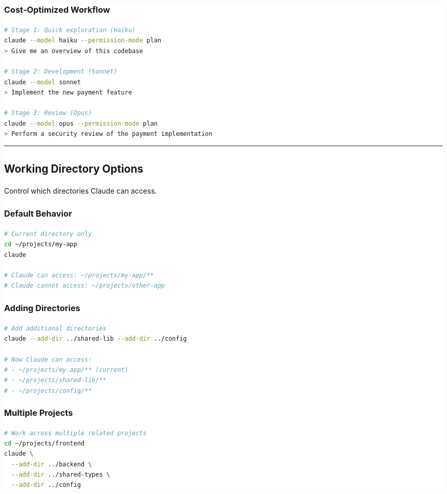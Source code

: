 ### Cost-Optimized Workflow

```bash
# Stage 1: Quick exploration (Haiku)
claude --model haiku --permission-mode plan
> Give me an overview of this codebase

# Stage 2: Development (Sonnet)
claude --model sonnet
> Implement the new payment feature

# Stage 3: Review (Opus)
claude --model opus --permission-mode plan
> Perform a security review of the payment implementation
```

---

## Working Directory Options

Control which directories Claude can access.

### Default Behavior

```bash
# Current directory only
cd ~/projects/my-app
claude

# Claude can access: ~/projects/my-app/**
# Claude cannot access: ~/projects/other-app
```

### Adding Directories

```bash
# Add additional directories
claude --add-dir ../shared-lib --add-dir ../config

# Now Claude can access:
# - ~/projects/my-app/** (current)
# - ~/projects/shared-lib/**
# - ~/projects/config/**
```

### Multiple Projects

```bash
# Work across multiple related projects
cd ~/projects/frontend
claude \
  --add-dir ../backend \
  --add-dir ../shared-types \
  --add-dir ../config
```
